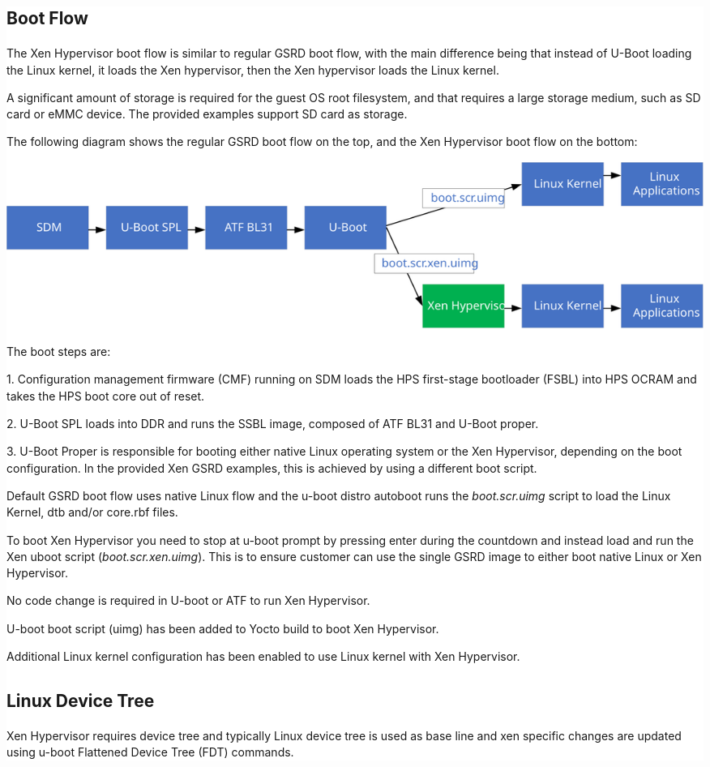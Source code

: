 ## Boot Flow

The Xen Hypervisor boot flow is similar to regular GSRD boot flow, with the main difference being that instead of U-Boot loading the Linux kernel, it loads the Xen hypervisor, then the Xen hypervisor loads the Linux kernel. 

A significant amount of storage is required for the guest OS root filesystem, and that requires a large storage medium, such as SD card or eMMC device. The provided examples support SD card as storage.

The following diagram shows the regular GSRD boot flow on the top, and the Xen Hypervisor boot flow on the bottom:


![](images/xen-boot-flow.svg)

The boot steps are:

1\. Configuration management firmware (CMF) running on SDM loads the HPS first-stage bootloader (FSBL) into HPS OCRAM and takes the HPS boot core out of reset. 

2\. U-Boot SPL loads into DDR and runs the SSBL image, composed of ATF BL31 and U-Boot proper.

3\. U-Boot Proper is responsible for booting either native Linux operating system or the Xen Hypervisor, depending on the boot configuration.  In the provided Xen GSRD examples, this is achieved by using a different boot script.

Default GSRD boot flow uses native Linux flow and the u-boot distro autoboot runs the *boot.scr.uimg* script to load the Linux Kernel, dtb and/or core.rbf files. 


To boot Xen Hypervisor you need to stop at u-boot prompt by pressing enter during the countdown and instead load and run the Xen uboot script (*boot.scr.xen.uimg*). This is to ensure customer can use the single GSRD image to either boot native Linux or Xen Hypervisor.  

No code change is required in U-boot or ATF to run Xen Hypervisor. 

U-boot boot script (uimg) has been added to Yocto build to boot Xen Hypervisor. 

Additional Linux kernel configuration has been enabled to use Linux kernel with Xen Hypervisor.

## Linux Device Tree

Xen Hypervisor requires device tree and typically Linux device tree is used as base line and xen specific changes are updated using u-boot Flattened Device Tree (FDT) commands.
